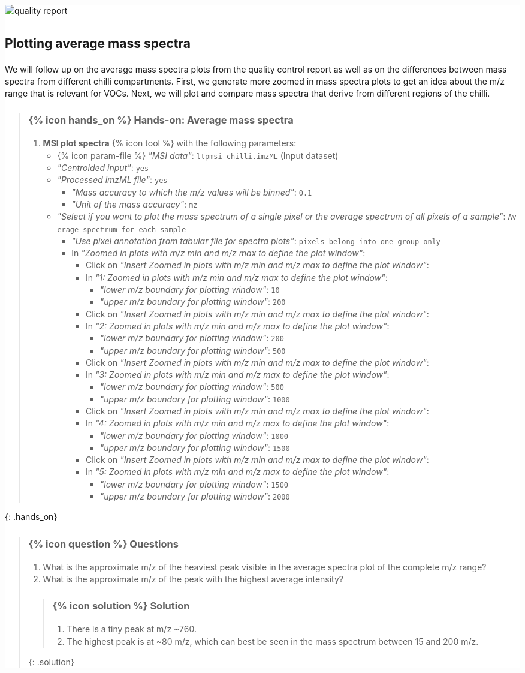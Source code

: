 ![quality report](../../images/msi_distribution_qc.png "Example plots from the quality report")


## Plotting average mass spectra

We will follow up on the average mass spectra plots from the quality control report as well as on the differences between mass spectra from different chilli compartments. First, we generate more zoomed in mass spectra plots to get an idea about the m/z range that is relevant for VOCs. Next, we will plot and compare mass spectra that derive from different regions of the chilli. 

> ### {% icon hands_on %} Hands-on: Average mass spectra
>
> 1. **MSI plot spectra** {% icon tool %} with the following parameters:
>    - {% icon param-file %} *"MSI data"*: `ltpmsi-chilli.imzML` (Input dataset)
>    - *"Centroided input"*: `yes`
>    - *"Processed imzML file"*: `yes`
>        - *"Mass accuracy to which the m/z values will be binned"*: `0.1`
>        - *"Unit of the mass accuracy"*: `mz`
>    - *"Select if you want to plot the mass spectrum of a single pixel or the average spectrum of all pixels of a sample"*: `Average spectrum for each sample`
>        - *"Use pixel annotation from tabular file for spectra plots"*: `pixels belong into one group only`
>        - In *"Zoomed in plots with m/z min and m/z max to define the plot window"*:
>            - Click on *"Insert Zoomed in plots with m/z min and m/z max to define the plot window"*:
>            - In *"1: Zoomed in plots with m/z min and m/z max to define the plot window"*:
>                - *"lower m/z boundary for plotting window"*: `10`
>                - *"upper m/z boundary for plotting window"*: `200`
>            - Click on *"Insert Zoomed in plots with m/z min and m/z max to define the plot window"*:
>            - In *"2: Zoomed in plots with m/z min and m/z max to define the plot window"*:
>                - *"lower m/z boundary for plotting window"*: `200`
>                - *"upper m/z boundary for plotting window"*: `500`
>            - Click on *"Insert Zoomed in plots with m/z min and m/z max to define the plot window"*:
>            - In *"3: Zoomed in plots with m/z min and m/z max to define the plot window"*:
>                - *"lower m/z boundary for plotting window"*: `500`
>                - *"upper m/z boundary for plotting window"*: `1000`
>            - Click on *"Insert Zoomed in plots with m/z min and m/z max to define the plot window"*:
>            - In *"4: Zoomed in plots with m/z min and m/z max to define the plot window"*:
>                - *"lower m/z boundary for plotting window"*: `1000`
>                - *"upper m/z boundary for plotting window"*: `1500`
>            - Click on *"Insert Zoomed in plots with m/z min and m/z max to define the plot window"*:
>            - In *"5: Zoomed in plots with m/z min and m/z max to define the plot window"*:
>                - *"lower m/z boundary for plotting window"*: `1500`
>                - *"upper m/z boundary for plotting window"*: `2000`
>
{: .hands_on}

> ### {% icon question %} Questions
>
> 1. What is the approximate m/z of the heaviest peak visible in the average spectra plot of the complete m/z range? 
> 2. What is the approximate m/z of the peak with the highest average intensity?
>
> > ### {% icon solution %} Solution
> >
> > 1. There is a tiny peak at m/z ~760.
> > 2. The highest peak is at ~80 m/z, which can best be seen in the mass spectrum between 15 and 200 m/z. 
> >
> {: .solution}